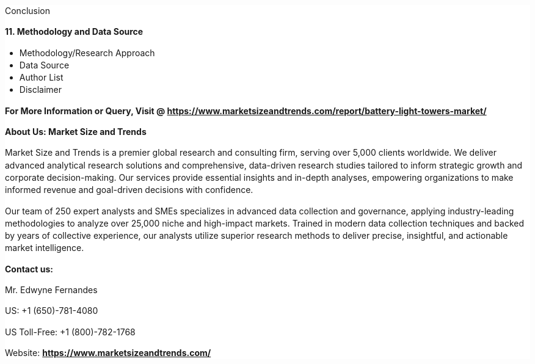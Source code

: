 Conclusion</strong></p><p><strong>11. Methodology and Data Source</strong></p><ul><li>Methodology/Research Approach</li><li>Data Source</li><li>Author List</li><li>Disclaimer</li></ul></p><p><strong>For More Information or Query, Visit @ <a href="https://www.marketsizeandtrends.com/report/battery-light-towers-market/">https://www.marketsizeandtrends.com/report/battery-light-towers-market/</a></strong></p><p><strong>About Us: Market Size and Trends</strong></p><p>Market Size and Trends is a premier global research and consulting firm, serving over 5,000 clients worldwide. We deliver advanced analytical research solutions and comprehensive, data-driven research studies tailored to inform strategic growth and corporate decision-making. Our services provide essential insights and in-depth analyses, empowering organizations to make informed revenue and goal-driven decisions with confidence.</p><p>Our team of 250 expert analysts and SMEs specializes in advanced data collection and governance, applying industry-leading methodologies to analyze over 25,000 niche and high-impact markets. Trained in modern data collection techniques and backed by years of collective experience, our analysts utilize superior research methods to deliver precise, insightful, and actionable market intelligence.</p><p><strong>Contact us:</strong></p><p>Mr. Edwyne Fernandes</p><p>US: +1 (650)-781-4080</p><p>US Toll-Free: +1 (800)-782-1768</p><p>Website: <strong><a href="https://www.marketsizeandtrends.com/">https://www.marketsizeandtrends.com/</a></strong></p>
